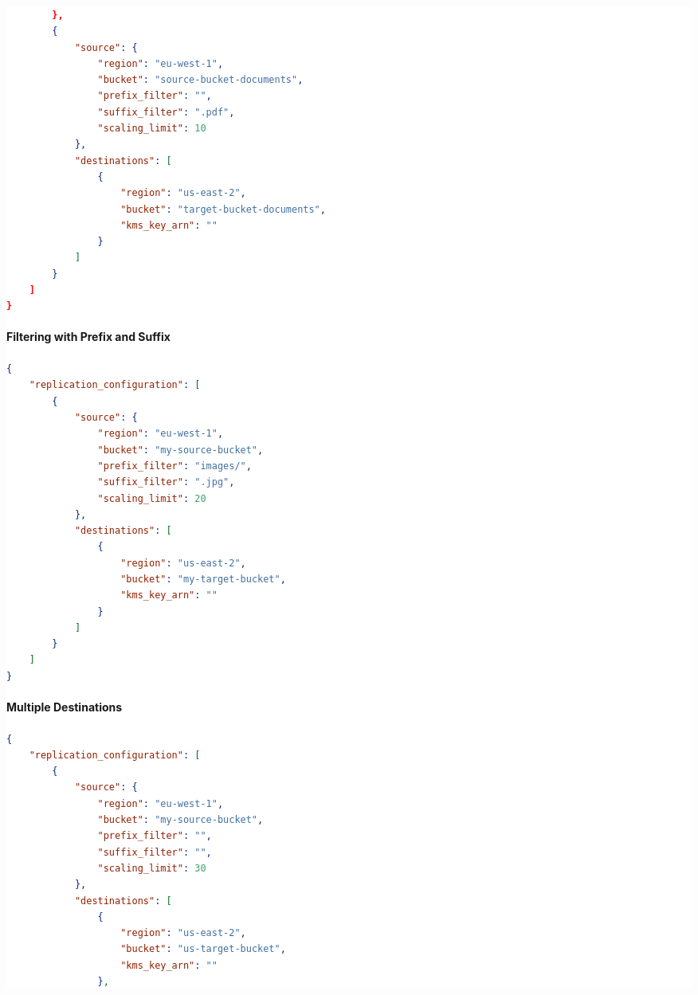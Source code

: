 ```json
        },
        {
            "source": {
                "region": "eu-west-1",
                "bucket": "source-bucket-documents",
                "prefix_filter": "",
                "suffix_filter": ".pdf",
                "scaling_limit": 10
            },
            "destinations": [
                {
                    "region": "us-east-2",
                    "bucket": "target-bucket-documents",
                    "kms_key_arn": ""
                }
            ]
        }
    ]
}
```

#### Filtering with Prefix and Suffix

```json
{
    "replication_configuration": [
        {
            "source": {
                "region": "eu-west-1",
                "bucket": "my-source-bucket",
                "prefix_filter": "images/",
                "suffix_filter": ".jpg",
                "scaling_limit": 20
            },
            "destinations": [
                {
                    "region": "us-east-2",
                    "bucket": "my-target-bucket",
                    "kms_key_arn": ""
                }
            ]
        }
    ]
}
```

#### Multiple Destinations

```json
{
    "replication_configuration": [
        {
            "source": {
                "region": "eu-west-1",
                "bucket": "my-source-bucket",
                "prefix_filter": "",
                "suffix_filter": "",
                "scaling_limit": 30
            },
            "destinations": [
                {
                    "region": "us-east-2",
                    "bucket": "us-target-bucket",
                    "kms_key_arn": ""
                },
```